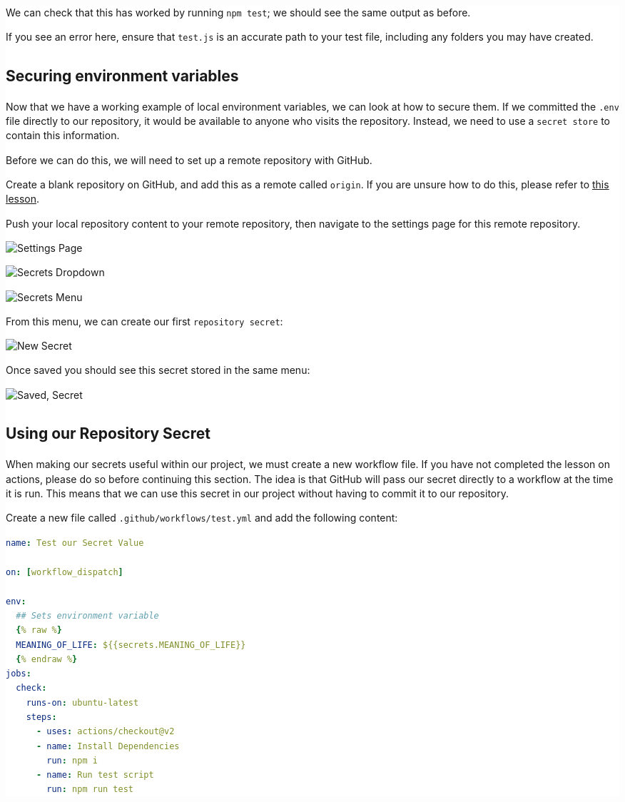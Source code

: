 We can check that this has worked by running `npm test`; we should see the same output as before.

If you see an error here, ensure that `test.js` is an accurate path to your test file, including any folders you may have created.

## Securing environment variables

Now that we have a working example of local environment variables, we can look at how to secure them. If we committed the `.env` file directly to our repository, it would be available to anyone who visits the repository. Instead, we need to use a `secret store` to contain this information.

Before we can do this, we will need to set up a remote repository with GitHub.

Create a blank repository on GitHub, and add this as a remote called `origin`. If you are unsure how to do this, please refer to [this lesson](./git-cli).

Push your local repository content to your remote repository, then navigate to the settings page for this remote repository.

![Settings Page](/images/workflow/actions/repo-settings.png)

![Secrets Dropdown](/images/workflow/actions/secrets-actions.png)

![Secrets Menu](/images/workflow/actions/environment-secrets.png)

From this menu, we can create our first `repository secret`:

![New Secret](/images/workflow/actions/new-secret.png)

Once saved you should see this secret stored in the same menu:

![Saved, Secret](/images/workflow/actions/saved-secret.png)

## Using our Repository Secret

When making our secrets useful within our project, we must create a new workflow file. If you have not completed the lesson on actions, please do so before continuing this section. The idea is that GitHub will pass our secret directly to a workflow at the time it is run. This means that we can use this secret in our project without having to commit it to our repository.

Create a new file called `.github/workflows/test.yml` and add the following content:

```yml
name: Test our Secret Value

on: [workflow_dispatch]

env:
  ## Sets environment variable
  {% raw %}
  MEANING_OF_LIFE: ${{secrets.MEANING_OF_LIFE}}
  {% endraw %}
jobs:
  check:
    runs-on: ubuntu-latest
    steps:
      - uses: actions/checkout@v2
      - name: Install Dependencies
        run: npm i
      - name: Run test script
        run: npm run test
```
